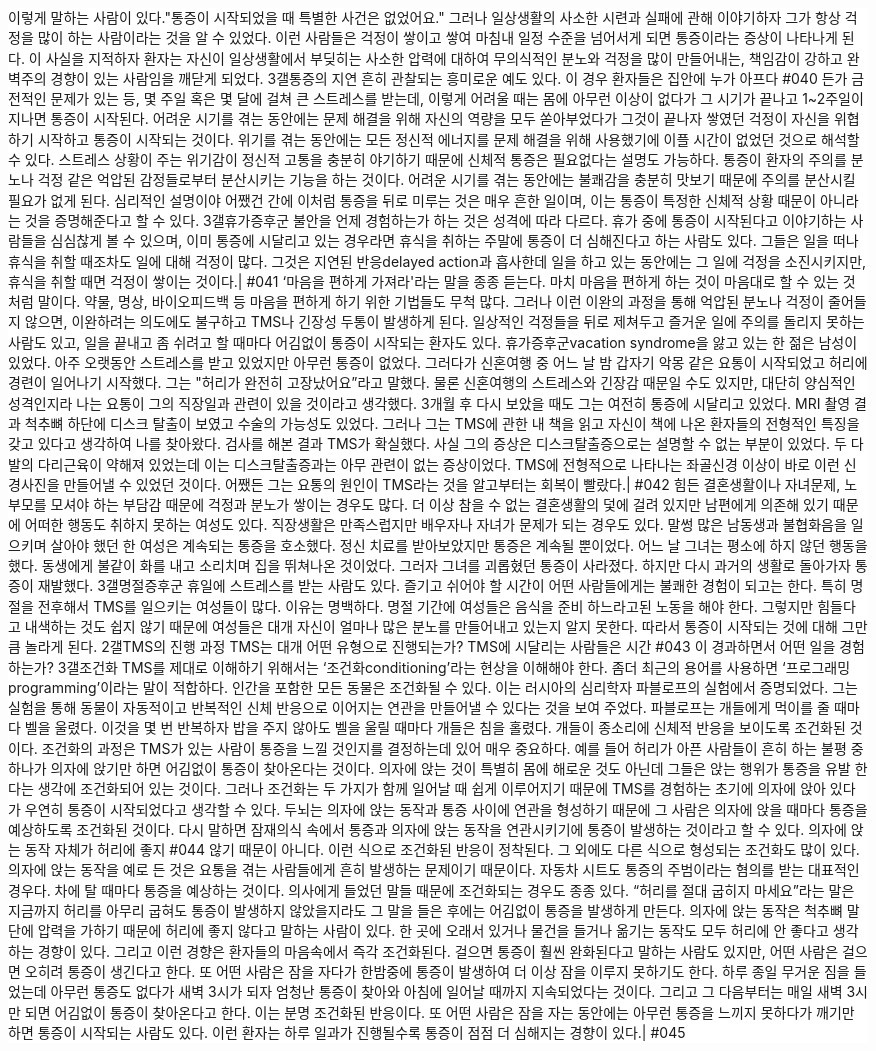 이렇게 말하는 사람이 있다."통증이 시작되었을 때 특별한 사건은 없었어요." 그러나 일상생활의 사소한 시련과 실패에 관해 이야기하자 그가 항상 걱정을 많이 하는 사람이라는 것을 알 수 있었다. 이런 사람들은 걱정이 쌓이고 쌓여 마침내 일정 수준을 넘어서게 되면 통증이라는 증상이 나타나게 된다. 이 사실을 지적하자 환자는 자신이 일상생활에서 부딪히는 사소한 압력에 대하여 무의식적인 분노와 걱정을 많이 만들어내는, 책임감이 강하고 완벽주의 경향이 있는 사람임을 깨닫게 되었다.
3갤통증의 지연
흔히 관찰되는 흥미로운 예도 있다. 이 경우 환자들은 집안에 누가 아프다
#040
든가 금전적인 문제가 있는 등, 몇 주일 혹은 몇 달에 걸쳐 큰 스트레스를 받는데, 이렇게 어려울 때는 몸에 아무런 이상이 없다가 그 시기가 끝나고 1~2주일이 지나면 통증이 시작된다. 어려운 시기를 겪는 동안에는 문제 해결을 위해 자신의 역량을 모두 쏟아부었다가 그것이 끝나자 쌓였던 걱정이 자신을 위협하기 시작하고 통증이 시작되는 것이다. 위기를 겪는 동안에는 모든 정신적 에너지를 문제 해결을 위해 사용했기에 이플 시간이 없었던 것으로 해석할 수 있다.
스트레스 상황이 주는 위기감이 정신적 고통을 충분히 야기하기 때문에 신체적 통증은 필요없다는 설명도 가능하다. 통증이 환자의 주의를 분노나 걱정 같은 억압된 감정들로부터 분산시키는 기능을 하는 것이다. 어려운 시기를 겪는 동안에는 불쾌감을 충분히 맛보기 때문에 주의를 분산시킬 필요가 없게 된다. 심리적인 설명이야 어쨌건 간에 이처럼 통증을 뒤로 미루는 것은 매우 흔한 일이며, 이는 통증이 특정한 신체적 상황 때문이 아니라는 것을 증명해준다고 할 수 있다.
3갤휴가증후군
불안을 언제 경험하는가 하는 것은 성격에 따라 다르다. 휴가 중에 통증이 시작된다고 이야기하는 사람들을 심심찮게 볼 수 있으며, 이미 통증에 시달리고 있는 경우라면 휴식을 취하는 주말에 통증이 더 심해진다고 하는 사람도 있다. 그들은 일을 떠나 휴식을 취할 때조차도 일에 대해 걱정이 많다. 그것은 지연된 반응delayed action과 흡사한데 일을 하고 있는 동안에는 그 일에 걱정을 소진시키지만, 휴식을 취할 때면 걱정이 쌓이는 것이다.|
#041
‘마음을 편하게 가져라'라는 말을 종종 듣는다. 마치 마음을 편하게 하는 것이 마음대로 할 수 있는 것처럼 말이다. 약물, 명상, 바이오피드백 등 마음을 편하게 하기 위한 기법들도 무척 많다. 그러나 이런 이완의 과정을 통해 억압된 분노나 걱정이 줄어들지 않으면, 이완하려는 의도에도 불구하고 TMS나 긴장성 두통이 발생하게 된다. 일상적인 걱정들을 뒤로 제쳐두고 즐거운 일에 주의를 돌리지 못하는 사람도 있고, 일을 끝내고 좀 쉬려고 할 때마다 어김없이 통증이 시작되는 환자도 있다.
휴가증후군vacation syndrome을 앓고 있는 한 젊은 남성이 있었다. 아주 오랫동안 스트레스를 받고 있었지만 아무런 통증이 없었다. 그러다가 신혼여행 중 어느 날 밤 갑자기 악몽 같은 요통이 시작되었고 허리에 경련이 일어나기 시작했다. 그는 "허리가 완전히 고장났어요”라고 말했다. 물론 신혼여행의 스트레스와 긴장감 때문일 수도 있지만, 대단히 양심적인 성격인지라 나는 요통이 그의 직장일과 관련이 있을 것이라고 생각했다.
3개월 후 다시 보았을 때도 그는 여전히 통증에 시달리고 있었다. MRI 촬영 결과 척추뼈 하단에 디스크 탈출이 보였고 수술의 가능성도 있었다. 그러나 그는 TMS에 관한 내 책을 읽고 자신이 책에 나온 환자들의 전형적인 특징을 갖고 있다고 생각하여 나를 찾아왔다. 검사를 해본 결과 TMS가 확실했다. 사실 그의 증상은 디스크탈출증으로는 설명할 수 없는 부분이 있었다. 두 다발의 다리근육이 약해져 있었는데 이는 디스크탈출증과는 아무 관련이 없는 증상이었다. TMS에 전형적으로 나타나는 좌골신경 이상이 바로 이런 신경사진을 만들어낼 수 있었던 것이다. 어쨌든 그는 요통의 원인이 TMS라는 것을 알고부터는 회복이 빨랐다.|
#042
힘든 결혼생활이나 자녀문제, 노부모를 모셔야 하는 부담감 때문에 걱정과 분노가 쌓이는 경우도 많다. 더 이상 참을 수 없는 결혼생활의 덫에 걸려 있지만 남편에게 의존해 있기 때문에 어떠한 행동도 취하지 못하는 여성도 있다. 직장생활은 만족스럽지만 배우자나 자녀가 문제가 되는 경우도 있다.
말썽 많은 남동생과 불협화음을 일으키며 살아야 했던 한 여성은 계속되는 통증을 호소했다. 정신 치료를 받아보았지만 통증은 계속될 뿐이었다. 어느 날 그녀는 평소에 하지 않던 행동을 했다. 동생에게 불같이 화를 내고 소리치며 집을 뛰쳐나온 것이었다. 그러자 그녀를 괴롭혔던 통증이 사라졌다. 하지만 다시 과거의 생활로 돌아가자 통증이 재발했다.
3갤명절증후군
휴일에 스트레스를 받는 사람도 있다. 즐기고 쉬어야 할 시간이 어떤 사람들에게는 불쾌한 경험이 되고는 한다. 특히 명절을 전후해서 TMS를 일으키는 여성들이 많다. 이유는 명백하다. 명절 기간에 여성들은 음식을 준비 하느라고된 노동을 해야 한다. 그렇지만 힘들다고 내색하는 것도 쉽지 않기 때문에 여성들은 대개 자신이 얼마나 많은 분노를 만들어내고 있는지 알지 못한다. 따라서 통증이 시작되는 것에 대해 그만큼 놀라게 된다.
2갤TMS의 진행 과정
TMS는 대개 어떤 유형으로 진행되는가? TMS에 시달리는 사람들은 시간
#043
이 경과하면서 어떤 일을 경험하는가?
3갤조건화
TMS를 제대로 이해하기 위해서는 ‘조건화conditioning’라는 현상을 이해해야 한다. 좀더 최근의 용어를 사용하면 ‘프로그래밍programming’이라는 말이 적합하다. 인간을 포함한 모든 동물은 조건화될 수 있다. 이는 러시아의 심리학자 파블로프의 실험에서 증명되었다. 그는 실험을 통해 동물이 자동적이고 반복적인 신체 반응으로 이어지는 연관을 만들어낼 수 있다는 것을 보여 주었다. 파블로프는 개들에게 먹이를 줄 때마다 벨을 울렸다. 이것을 몇 번 반복하자 밥을 주지 않아도 벨을 울릴 때마다 개들은 침을 홀렸다. 개들이 종소리에 신체적 반응을 보이도록 조건화된 것이다.
조건화의 과정은 TMS가 있는 사람이 통증을 느낄 것인지를 결정하는데 있어 매우 중요하다. 예를 들어 허리가 아픈 사람들이 흔히 하는 불평 중 하나가 의자에 앉기만 하면 어김없이 통증이 찾아온다는 것이다. 의자에 앉는 것이 특별히 몸에 해로운 것도 아닌데 그들은 앉는 행위가 통증을 유발 한다는 생각에 조건화되어 있는 것이다.
그러나 조건화는 두 가지가 함께 일어날 때 쉽게 이루어지기 때문에 TMS를 경험하는 초기에 의자에 앉아 있다가 우연히 통증이 시작되었다고 생각할 수 있다. 두뇌는 의자에 앉는 동작과 통증 사이에 연관을 형성하기 때문에 그 사람은 의자에 앉을 때마다 통증을 예상하도록 조건화된 것이다. 다시 말하면 잠재의식 속에서 통증과 의자에 앉는 동작을 연관시키기에 통증이 발생하는 것이라고 할 수 있다. 의자에 앉는 동작 자체가 허리에 좋지
#044
않기 때문이 아니다. 이런 식으로 조건화된 반응이 정착된다.
그 외에도 다른 식으로 형성되는 조건화도 많이 있다. 의자에 앉는 동작을 예로 든 것은 요통을 겪는 사람들에게 흔히 발생하는 문제이기 때문이다. 자동차 시트도 통증의 주범이라는 혐의를 받는 대표적인 경우다. 차에 탈 때마다 통증을 예상하는 것이다.
의사에게 들었던 말들 때문에 조건화되는 경우도 종종 있다. “허리를 절대 굽히지 마세요”라는 말은 지금까지 허리를 아무리 굽혀도 통증이 발생하지 않았을지라도 그 말을 들은 후에는 어김없이 통증을 발생하게 만든다.
의자에 앉는 동작은 척추뼈 말단에 압력을 가하기 때문에 허리에 좋지 않다고 말하는 사람이 있다. 한 곳에 오래서 있거나 물건을 들거나 옮기는 동작도 모두 허리에 안 좋다고 생각하는 경향이 있다. 그리고 이런 경향은 환자들의 마음속에서 즉각 조건화된다.
걸으면 통증이 훨씬 완화된다고 말하는 사람도 있지만, 어떤 사람은 걸으면 오히려 통증이 생긴다고 한다. 또 어떤 사람은 잠을 자다가 한밤중에 통증이 발생하여 더 이상 잠을 이루지 못하기도 한다. 하루 종일 무거운 짐을 들었는데 아무런 통증도 없다가 새벽 3시가 되자 엄청난 통증이 찾아와 아침에 일어날 때까지 지속되었다는 것이다. 그리고 그 다음부터는 매일 새벽 3시만 되면 어김없이 통증이 찾아온다고 한다. 이는 분명 조건화된 반응이다.
또 어떤 사람은 잠을 자는 동안에는 아무런 통증을 느끼지 못하다가 깨기만 하면 통증이 시작되는 사람도 있다. 이런 환자는 하루 일과가 진행될수록 통증이 점점 더 심해지는 경향이 있다.|
#045